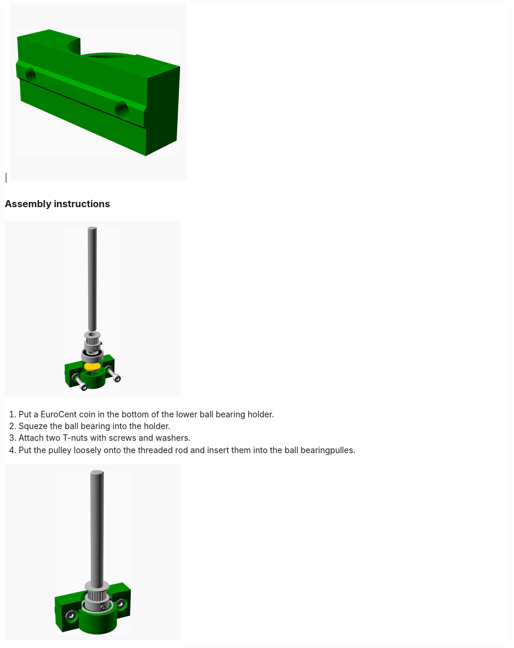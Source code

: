 | ![DIYLB_lower_bearing.stl](stls/DIYLB_lower_bearing.png) 



### Assembly instructions
![DIYLB_lower_bearing_assembly](assemblies/DIYLB_lower_bearing_assembly_tn.png)

1. Put a EuroCent coin in the bottom of the lower ball bearing holder.
2. Squeze the ball bearing into the holder.
3. Attach two T-nuts with screws and washers.
4. Put the pulley loosely onto the threaded rod and insert them into the ball bearingpulles.  

![DIYLB_lower_bearing_assembled](assemblies/DIYLB_lower_bearing_assembled_tn.png)
